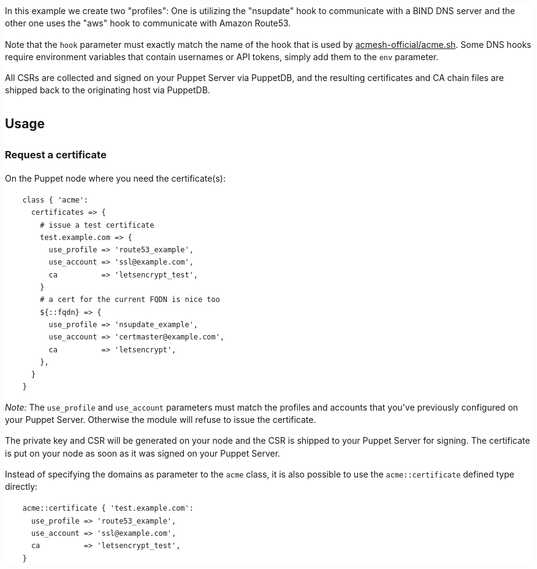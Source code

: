 In this example we create two "profiles": One is utilizing the "nsupdate" hook
to communicate with a BIND DNS server and the other one uses the "aws" hook to
communicate with Amazon Route53.

Note that the `hook` parameter must exactly match the name of the hook that is used by [acmesh-official/acme.sh](https://github.com/acmesh-official/acme.sh).
Some DNS hooks require environment variables that contain usernames or API tokens,
simply add them to the `env` parameter.

All CSRs are collected and signed on your Puppet Server via PuppetDB, and the resulting
certificates and CA chain files are shipped back to the originating host via PuppetDB.

## Usage

### Request a certificate
On the Puppet node where you need the certificate(s):

~~~puppet
    class { 'acme':
      certificates => {
        # issue a test certificate
        test.example.com => {
          use_profile => 'route53_example',
          use_account => 'ssl@example.com',
          ca          => 'letsencrypt_test',
        }
        # a cert for the current FQDN is nice too
        ${::fqdn} => {
          use_profile => 'nsupdate_example',
          use_account => 'certmaster@example.com',
          ca          => 'letsencrypt',
        },
      }
    }
~~~

*Note:* The `use_profile` and `use_account` parameters must match the profiles
and accounts that you've previously configured on your Puppet Server. Otherwise
the module will refuse to issue the certificate.

The private key and CSR will be generated on your node and the CSR is shipped
to your Puppet Server for signing. The certificate is put on your node as soon
as it was signed on your Puppet Server.

Instead of specifying the domains as parameter to the `acme` class, it is
also possible to use the `acme::certificate` defined type directly:

~~~puppet
    acme::certificate { 'test.example.com':
      use_profile => 'route53_example',
      use_account => 'ssl@example.com',
      ca          => 'letsencrypt_test',
    }
~~~
